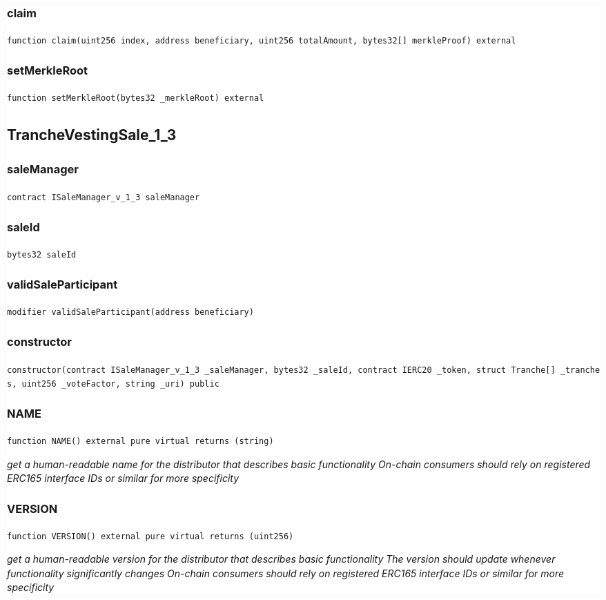 ### claim

```solidity
function claim(uint256 index, address beneficiary, uint256 totalAmount, bytes32[] merkleProof) external
```

### setMerkleRoot

```solidity
function setMerkleRoot(bytes32 _merkleRoot) external
```

## TrancheVestingSale_1_3

### saleManager

```solidity
contract ISaleManager_v_1_3 saleManager
```

### saleId

```solidity
bytes32 saleId
```

### validSaleParticipant

```solidity
modifier validSaleParticipant(address beneficiary)
```

### constructor

```solidity
constructor(contract ISaleManager_v_1_3 _saleManager, bytes32 _saleId, contract IERC20 _token, struct Tranche[] _tranches, uint256 _voteFactor, string _uri) public
```

### NAME

```solidity
function NAME() external pure virtual returns (string)
```

_get a human-readable name for the distributor that describes basic functionality
On-chain consumers should rely on registered ERC165 interface IDs or similar for more specificity_

### VERSION

```solidity
function VERSION() external pure virtual returns (uint256)
```

_get a human-readable version for the distributor that describes basic functionality
The version should update whenever functionality significantly changes
On-chain consumers should rely on registered ERC165 interface IDs or similar for more specificity_
